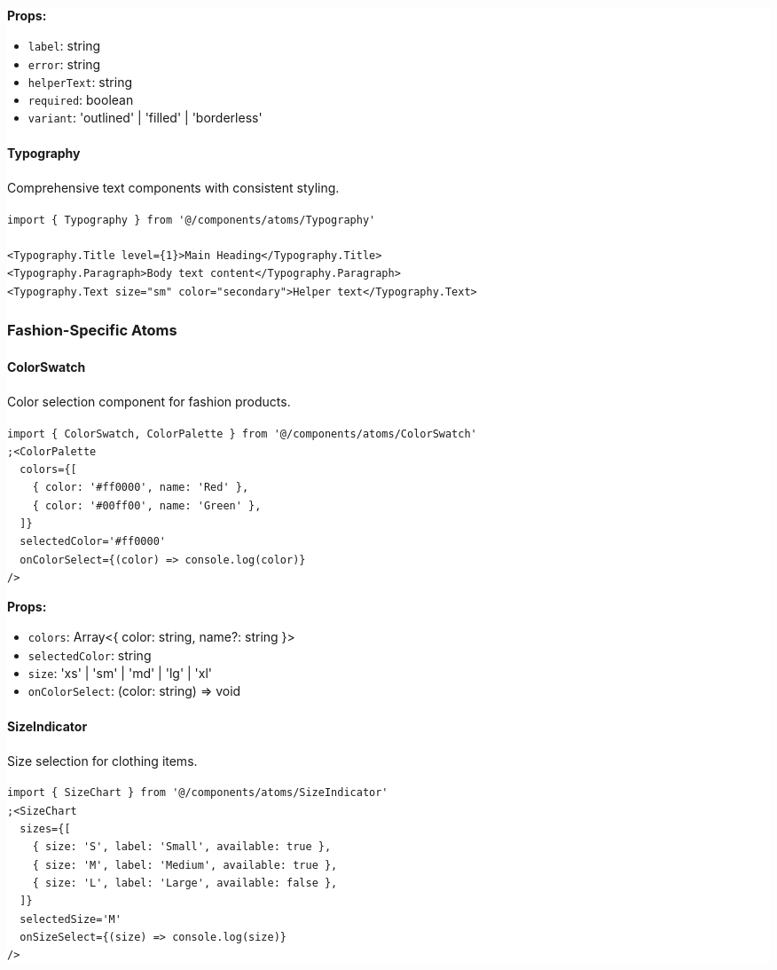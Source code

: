 **Props:**

- `label`: string
- `error`: string
- `helperText`: string
- `required`: boolean
- `variant`: 'outlined' | 'filled' | 'borderless'

#### Typography

Comprehensive text components with consistent styling.

```tsx
import { Typography } from '@/components/atoms/Typography'

<Typography.Title level={1}>Main Heading</Typography.Title>
<Typography.Paragraph>Body text content</Typography.Paragraph>
<Typography.Text size="sm" color="secondary">Helper text</Typography.Text>
```

### Fashion-Specific Atoms

#### ColorSwatch

Color selection component for fashion products.

```tsx
import { ColorSwatch, ColorPalette } from '@/components/atoms/ColorSwatch'
;<ColorPalette
  colors={[
    { color: '#ff0000', name: 'Red' },
    { color: '#00ff00', name: 'Green' },
  ]}
  selectedColor='#ff0000'
  onColorSelect={(color) => console.log(color)}
/>
```

**Props:**

- `colors`: Array<{ color: string, name?: string }>
- `selectedColor`: string
- `size`: 'xs' | 'sm' | 'md' | 'lg' | 'xl'
- `onColorSelect`: (color: string) => void

#### SizeIndicator

Size selection for clothing items.

```tsx
import { SizeChart } from '@/components/atoms/SizeIndicator'
;<SizeChart
  sizes={[
    { size: 'S', label: 'Small', available: true },
    { size: 'M', label: 'Medium', available: true },
    { size: 'L', label: 'Large', available: false },
  ]}
  selectedSize='M'
  onSizeSelect={(size) => console.log(size)}
/>
```
